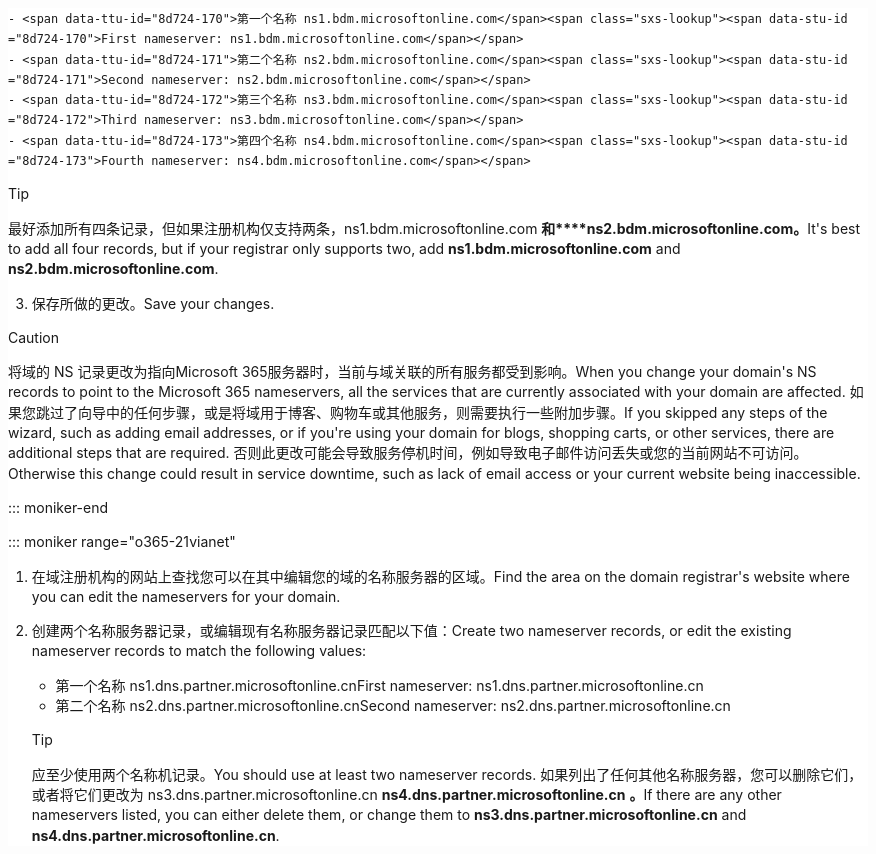    - <span data-ttu-id="8d724-170">第一个名称 ns1.bdm.microsoftonline.com</span><span class="sxs-lookup"><span data-stu-id="8d724-170">First nameserver: ns1.bdm.microsoftonline.com</span></span>
    - <span data-ttu-id="8d724-171">第二个名称 ns2.bdm.microsoftonline.com</span><span class="sxs-lookup"><span data-stu-id="8d724-171">Second nameserver: ns2.bdm.microsoftonline.com</span></span>
    - <span data-ttu-id="8d724-172">第三个名称 ns3.bdm.microsoftonline.com</span><span class="sxs-lookup"><span data-stu-id="8d724-172">Third nameserver: ns3.bdm.microsoftonline.com</span></span>
    - <span data-ttu-id="8d724-173">第四个名称 ns4.bdm.microsoftonline.com</span><span class="sxs-lookup"><span data-stu-id="8d724-173">Fourth nameserver: ns4.bdm.microsoftonline.com</span></span>
      
   
   > [!TIP]
   > <span data-ttu-id="8d724-174">最好添加所有四条记录，但如果注册机构仅支持两条，ns1.bdm.microsoftonline.com **和\*\*\*\*ns2.bdm.microsoftonline.com。**</span><span class="sxs-lookup"><span data-stu-id="8d724-174">It's best to add all four records, but if your registrar only supports two, add **ns1.bdm.microsoftonline.com** and **ns2.bdm.microsoftonline.com**.</span></span> 
  
3. <span data-ttu-id="8d724-175">保存所做的更改。</span><span class="sxs-lookup"><span data-stu-id="8d724-175">Save your changes.</span></span>
    
> [!CAUTION]
> <span data-ttu-id="8d724-176">将域的 NS 记录更改为指向Microsoft 365服务器时，当前与域关联的所有服务都受到影响。</span><span class="sxs-lookup"><span data-stu-id="8d724-176">When you change your domain's NS records to point to the Microsoft 365 nameservers, all the services that are currently associated with your domain are affected.</span></span> <span data-ttu-id="8d724-177">如果您跳过了向导中的任何步骤，或是将域用于博客、购物车或其他服务，则需要执行一些附加步骤。</span><span class="sxs-lookup"><span data-stu-id="8d724-177">If you skipped any steps of the wizard, such as adding email addresses, or if you're using your domain for blogs, shopping carts, or other services, there are additional steps that are required.</span></span> <span data-ttu-id="8d724-178">否则此更改可能会导致服务停机时间，例如导致电子邮件访问丢失或您的当前网站不可访问。</span><span class="sxs-lookup"><span data-stu-id="8d724-178">Otherwise this change could result in service downtime, such as lack of email access or your current website being inaccessible.</span></span> 

::: moniker-end

::: moniker range="o365-21vianet"
  
1. <span data-ttu-id="8d724-179">在域注册机构的网站上查找您可以在其中编辑您的域的名称服务器的区域。</span><span class="sxs-lookup"><span data-stu-id="8d724-179">Find the area on the domain registrar's website where you can edit the nameservers for your domain.</span></span>
    
2. <span data-ttu-id="8d724-180">创建两个名称服务器记录，或编辑现有名称服务器记录匹配以下值：</span><span class="sxs-lookup"><span data-stu-id="8d724-180">Create two nameserver records, or edit the existing nameserver records to match the following values:</span></span>

   - <span data-ttu-id="8d724-181">第一个名称 ns1.dns.partner.microsoftonline.cn</span><span class="sxs-lookup"><span data-stu-id="8d724-181">First nameserver: ns1.dns.partner.microsoftonline.cn</span></span>
   - <span data-ttu-id="8d724-182">第二个名称 ns2.dns.partner.microsoftonline.cn</span><span class="sxs-lookup"><span data-stu-id="8d724-182">Second nameserver: ns2.dns.partner.microsoftonline.cn</span></span>
    
   > [!TIP]
   > <span data-ttu-id="8d724-183">应至少使用两个名称机记录。</span><span class="sxs-lookup"><span data-stu-id="8d724-183">You should use at least two nameserver records.</span></span> <span data-ttu-id="8d724-184">如果列出了任何其他名称服务器，您可以删除它们，或者将它们更改为 ns3.dns.partner.microsoftonline.cn **ns4.dns.partner.microsoftonline.cn** **。**</span><span class="sxs-lookup"><span data-stu-id="8d724-184">If there are any other nameservers listed, you can either delete them, or change them to **ns3.dns.partner.microsoftonline.cn** and **ns4.dns.partner.microsoftonline.cn**.</span></span> 
  